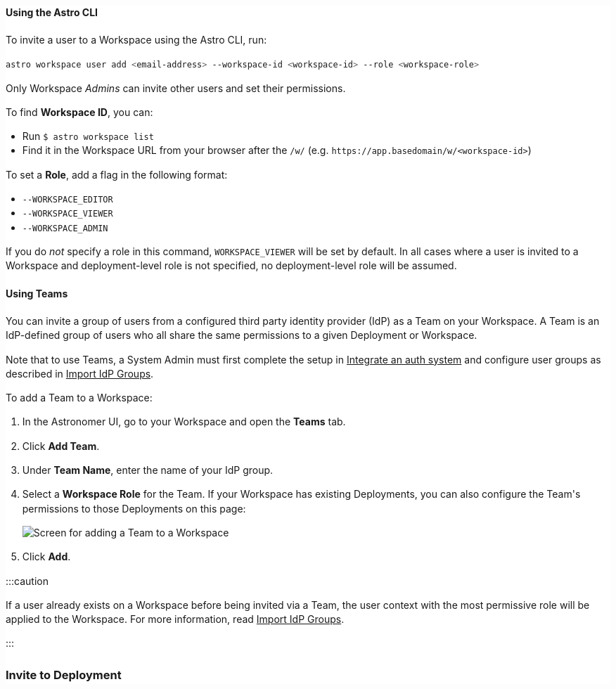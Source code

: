 #### Using the Astro CLI

To invite a user to a Workspace using the Astro CLI, run:

```bash
astro workspace user add <email-address> --workspace-id <workspace-id> --role <workspace-role>
```

Only Workspace _Admins_ can invite other users and set their permissions.

To find **Workspace ID**, you can:

- Run `$ astro workspace list`
- Find it in the Workspace URL from your browser after the `/w/` (e.g. `https://app.basedomain/w/<workspace-id>`)

To set a **Role**, add a flag in the following format:

- `--WORKSPACE_EDITOR`
- `--WORKSPACE_VIEWER`
- `--WORKSPACE_ADMIN`

If you do _not_ specify a role in this command, `WORKSPACE_VIEWER` will be set by default. In all cases where a user is invited to a Workspace and deployment-level role is not specified, no deployment-level role will be assumed.

#### Using Teams

You can invite a group of users from a configured third party identity provider (IdP) as a Team on your Workspace. A Team is an IdP-defined group of users who all share the same permissions to a given Deployment or Workspace.

Note that to use Teams, a System Admin must first complete the setup in [Integrate an auth system](integrate-auth-system.md) and configure user groups as described in [Import IdP Groups](import-idp-groups.md).

To add a Team to a Workspace:

1. In the Astronomer UI, go to your Workspace and open the **Teams** tab.
2. Click **Add Team**.
3. Under **Team Name**, enter the name of your IdP group.
4. Select a **Workspace Role** for the Team. If your Workspace has existing Deployments, you can also configure the Team's permissions to those Deployments on this page:

    ![Screen for adding a Team to a Workspace](/img/docs/add-team-workspace.png)

5. Click **Add**.

:::caution

If a user already exists on a Workspace before being invited via a Team, the user context with the most permissive role will be applied to the Workspace. For more information, read [Import IdP Groups](import-idp-groups.md).

:::

### Invite to Deployment
